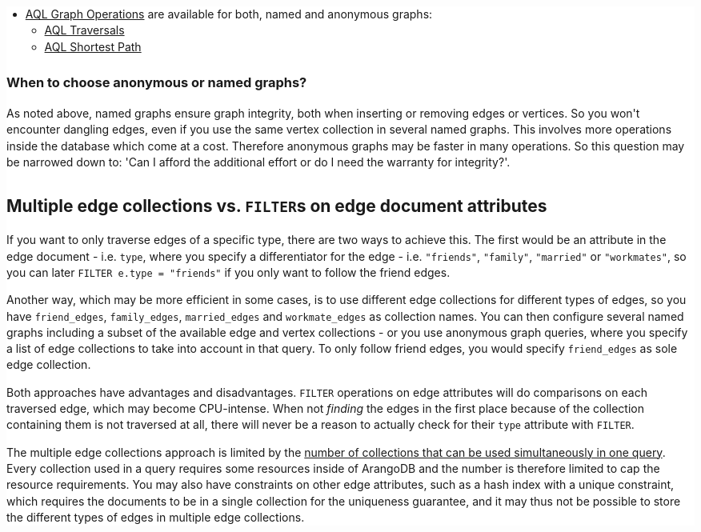- [AQL Graph Operations](.) are available for both, named and anonymous graphs:
  - [AQL Traversals](traversals/)
  - [AQL Shortest Path](../aql/graphs/graphs-shortest-path)

### When to choose anonymous or named graphs?

As noted above, named graphs ensure graph integrity, both when inserting or removing edges or vertices.
So you won't encounter dangling edges, even if you use the same vertex collection in several named graphs.
This involves more operations inside the database which come at a cost.
Therefore anonymous graphs may be faster in many operations.
So this question may be narrowed down to: 'Can I afford the additional effort or do I need the warranty for integrity?'. 

## Multiple edge collections vs. `FILTER`s on edge document attributes

If you want to only traverse edges of a specific type, there are two ways to achieve this. The first would be
an attribute in the edge document - i.e. `type`, where you specify a differentiator for the edge -
i.e. `"friends"`, `"family"`, `"married"` or `"workmates"`, so you can later `FILTER e.type = "friends"`
if you only want to follow the friend edges.

Another way, which may be more efficient in some cases, is to use different edge collections for different
types of edges, so you have `friend_edges`, `family_edges`, `married_edges` and `workmate_edges` as collection names.
You can then configure several named graphs including a subset of the available edge and vertex collections -
or you use anonymous graph queries, where you specify a list of edge collections to take into account in that query.
To only follow friend edges, you would specify `friend_edges` as sole edge collection.

Both approaches have advantages and disadvantages. `FILTER` operations on edge attributes will do comparisons on
each traversed edge, which may become CPU-intense. When not *finding* the edges in the first place because of the
collection containing them is not traversed at all, there will never be a reason to actually check for their
`type` attribute with `FILTER`.

The multiple edge collections approach is limited by the [number of collections that can be used simultaneously in one query](../aql/aql-fundamentals/fundamentals-syntax#collection-names).
Every collection used in a query requires some resources inside of ArangoDB and the number is therefore limited
to cap the resource requirements. You may also have constraints on other edge attributes, such as a hash index
with a unique constraint, which requires the documents to be in a single collection for the uniqueness guarantee,
and it may thus not be possible to store the different types of edges in multiple edge collections.

